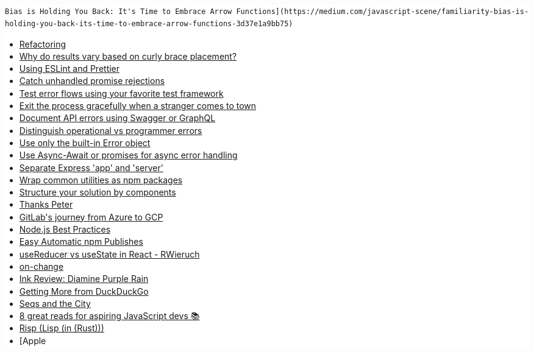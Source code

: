     Bias is Holding You Back: It's Time to Embrace Arrow Functions](https://medium.com/javascript-scene/familiarity-bias-is-holding-you-back-its-time-to-embrace-arrow-functions-3d37e1a9bb75)
-   [Refactoring](https://github.com/i0natan/nodebestpractices/blob/master/sections/testingandquality/refactoring.md)
-   [Why
    do results vary based on curly brace placement?](https://stackoverflow.com/questions/3641519/why-do-results-vary-based-on-curly-brace-placement)
-   [Using
    ESLint and Prettier](https://github.com/i0natan/nodebestpractices/blob/master/sections/codestylepractices/eslint%5Fprettier.md)
-   [Catch
    unhandled promise rejections](https://github.com/i0natan/nodebestpractices/blob/master/sections/errorhandling/catchunhandledpromiserejection.md)
-   [Test
    error flows using your favorite test framework](https://github.com/i0natan/nodebestpractices/blob/master/sections/errorhandling/testingerrorflows.md)
-   [Exit
    the process gracefully when a stranger comes to town](https://github.com/i0natan/nodebestpractices/blob/master/sections/errorhandling/shuttingtheprocess.md)
-   [Document
    API errors using Swagger or GraphQL](https://github.com/i0natan/nodebestpractices/blob/master/sections/errorhandling/documentingusingswagger.md)
-   [Distinguish
    operational vs programmer errors](https://github.com/i0natan/nodebestpractices/blob/master/sections/errorhandling/operationalvsprogrammererror.md)
-   [Use
    only the built-in Error object](https://github.com/i0natan/nodebestpractices/blob/master/sections/errorhandling/useonlythebuiltinerror.md)
-   [Use
    Async-Await or promises for async error handling](https://github.com/i0natan/nodebestpractices/blob/master/sections/errorhandling/asyncerrorhandling.md)
-   [Separate
    Express 'app' and 'server'](https://github.com/i0natan/nodebestpractices/blob/master/sections/projectstructre/separateexpress.md)
-   [Wrap
    common utilities as npm packages](https://github.com/i0natan/nodebestpractices/blob/master/sections/projectstructre/wraputilities.md)
-   [Structure
    your solution by components](https://github.com/i0natan/nodebestpractices/blob/master/sections/projectstructre/breakintcomponents.md)
-   [Thanks
    Peter](https://www.macsparky.com/blog/2019/5/missing-chewbacca)
-   [GitLab's
    journey from Azure to GCP](https://about.gitlab.com/2019/05/02/gitlab-journey-from-azure-to-gcp/)
-   [Node.js Best
    Practices](https://github.com/i0natan/nodebestpractices#readme)
-   [Easy
    Automatic npm Publishes](https://blog.npmjs.org/post/184553141742/easy-automatic-npm-publishes)
-   [useReducer
    vs useState in React - RWieruch](https://www.robinwieruch.de/react-usereducer-vs-usestate/)
-   [on-change](https://github.com/sindresorhus/on-change)
-   [Ink
    Review: Diamine Purple Rain](https://www.wellappointeddesk.com/2019/05/ink-review-diamine-purple-rain/)
-   [Getting
    More from DuckDuckGo](https://www.macsparky.com/blog/2019/5/getting-more-from-duckduckgo)
-   [Seqs
    and the City](https://blog.klipse.tech//clojure/2019/05/01/seqs-and-the-city.html)
-   [8
    great reads for aspiring JavaScript devs 📚](https://changelog.com/posts/8-great-reads-for-aspiring-javascript-devs)
-   [Risp (Lisp (in
    (Rust)))](https://m.stopa.io/risp-lisp-in-rust-90a0dad5b116)
-   [Apple